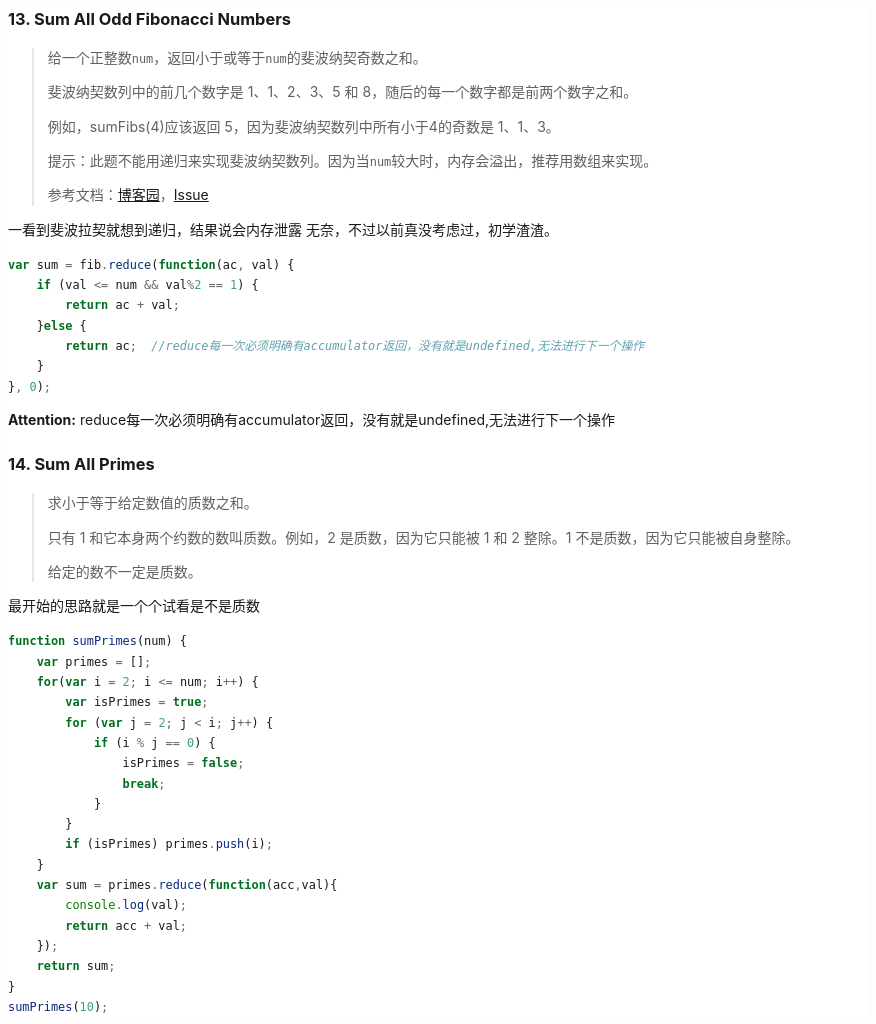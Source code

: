 

### 13. Sum All Odd Fibonacci Numbers

> 给一个正整数`num`，返回小于或等于`num`的斐波纳契奇数之和。
>
> 斐波纳契数列中的前几个数字是 1、1、2、3、5 和 8，随后的每一个数字都是前两个数字之和。
>
> 例如，sumFibs(4)应该返回 5，因为斐波纳契数列中所有小于4的奇数是 1、1、3。
>
> 提示：此题不能用递归来实现斐波纳契数列。因为当`num`较大时，内存会溢出，推荐用数组来实现。
>
> 参考文档：[博客园](http://www.cnblogs.com/meteoric_cry/archive/2010/11/29/1891241.html)，[Issue](https://github.com/FreeCodeCampChina/freecodecamp.cn/issues/19)

一看到斐波拉契就想到递归，结果说会内存泄露 无奈，不过以前真没考虑过，初学渣渣。

```javascript
var sum = fib.reduce(function(ac, val) {
	if (val <= num && val%2 == 1) {
		return ac + val;
	}else {
		return ac;  //reduce每一次必须明确有accumulator返回，没有就是undefined,无法进行下一个操作
	}
}, 0);
```

**Attention:**  reduce每一次必须明确有accumulator返回，没有就是undefined,无法进行下一个操作



### 14. Sum All Primes

> 求小于等于给定数值的质数之和。
>
> 只有 1 和它本身两个约数的数叫质数。例如，2 是质数，因为它只能被 1 和 2 整除。1 不是质数，因为它只能被自身整除。
>
> 给定的数不一定是质数。

最开始的思路就是一个个试看是不是质数

```javascript
function sumPrimes(num) {
	var primes = [];
	for(var i = 2; i <= num; i++) {
		var isPrimes = true;
		for (var j = 2; j < i; j++) {
			if (i % j == 0) {
				isPrimes = false;
				break;
			}
		}
		if (isPrimes) primes.push(i);
	}
	var sum = primes.reduce(function(acc,val){
		console.log(val);
		return acc + val;
	});
	return sum;
}
sumPrimes(10);
```
